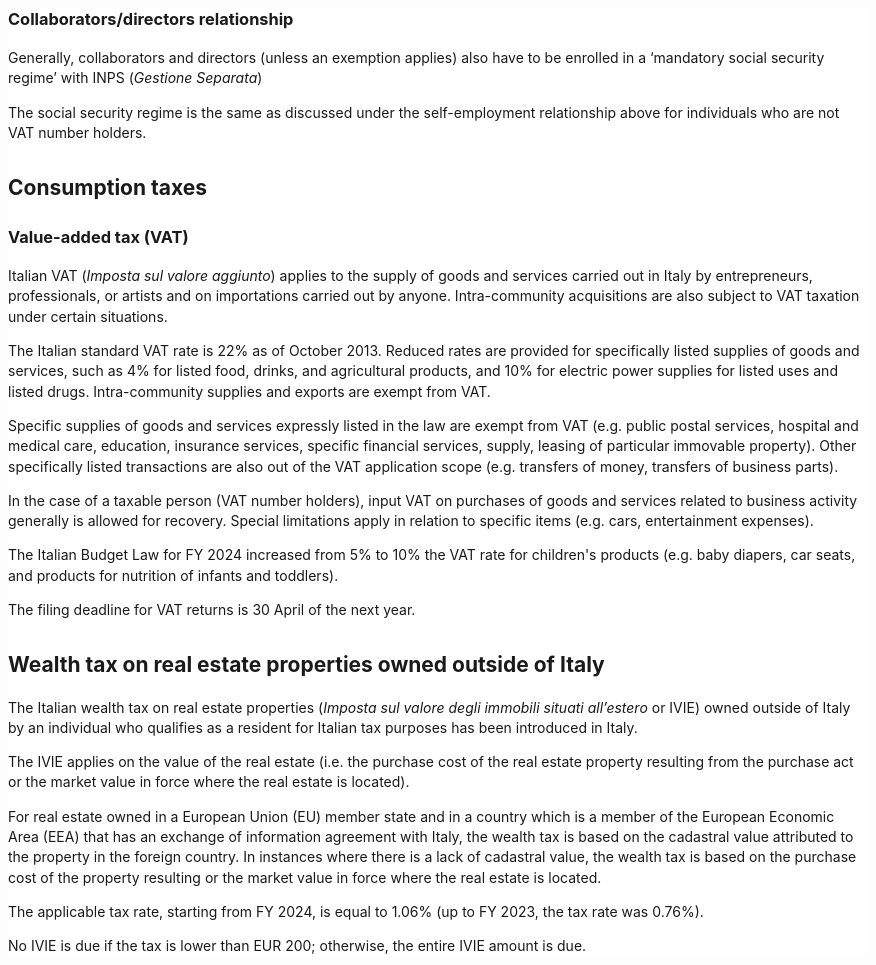 ### Collaborators/directors relationship

Generally, collaborators and directors (unless an exemption applies) also have to be enrolled in a ‘mandatory social security regime’ with INPS (*Gestione* *Separata*)

The social security regime is the same as discussed under the self-employment relationship above for individuals who are not VAT number holders.

## Consumption taxes

### Value-added tax (VAT)

Italian VAT (*Imposta* *sul valore aggiunto*) applies to the supply of goods and services carried out in Italy by entrepreneurs, professionals, or artists and on importations carried out by anyone. Intra-community acquisitions are also subject to VAT taxation under certain situations.

The Italian standard VAT rate is 22% as of October 2013. Reduced rates are provided for specifically listed supplies of goods and services, such as 4% for listed food, drinks, and agricultural products, and 10% for electric power supplies for listed uses and listed drugs. Intra-community supplies and exports are exempt from VAT.

Specific supplies of goods and services expressly listed in the law are exempt from VAT (e.g. public postal services, hospital and medical care, education, insurance services, specific financial services, supply, leasing of particular immovable property). Other specifically listed transactions are also out of the VAT application scope (e.g. transfers of money, transfers of business parts).

In the case of a taxable person (VAT number holders), input VAT on purchases of goods and services related to business activity generally is allowed for recovery. Special limitations apply in relation to specific items (e.g. cars, entertainment expenses).

The Italian Budget Law for FY 2024 increased from 5% to 10% the VAT rate for children's products (e.g. baby diapers, car seats, and products for nutrition of infants and toddlers).

The filing deadline for VAT returns is 30 April of the next year.

## Wealth tax on real estate properties owned outside of Italy

The Italian wealth tax on real estate properties (*Imposta* *sul valore degli immobili situati all’estero* or IVIE) owned outside of Italy by an individual who qualifies as a resident for Italian tax purposes has been introduced in Italy.

The IVIE applies on the value of the real estate (i.e. the purchase cost of the real estate property resulting from the purchase act or the market value in force where the real estate is located).

For real estate owned in a European Union (EU) member state and in a country which is a member of the European Economic Area (EEA) that has an exchange of information agreement with Italy, the wealth tax is based on the cadastral value attributed to the property in the foreign country. In instances where there is a lack of cadastral value, the wealth tax is based on the purchase cost of the property resulting or the market value in force where the real estate is located.

The applicable tax rate, starting from FY 2024, is equal to 1.06% (up to FY 2023, the tax rate was 0.76%).

No IVIE is due if the tax is lower than EUR 200; otherwise, the entire IVIE amount is due.
